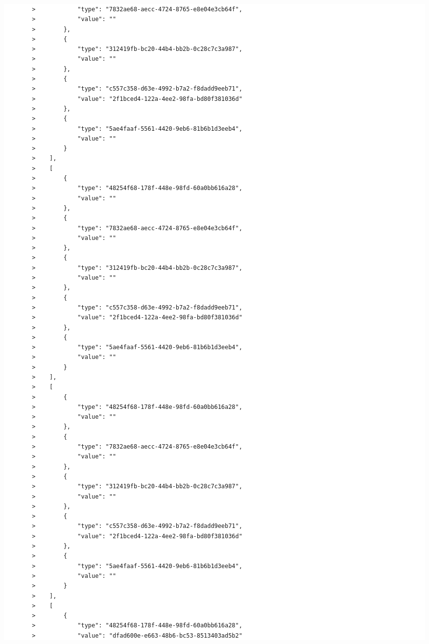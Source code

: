             >            "type": "7832ae68-aecc-4724-8765-e8e04e3cb64f",
            >            "value": ""
            >        },
            >        {
            >            "type": "312419fb-bc20-44b4-bb2b-0c28c7c3a987",
            >            "value": ""
            >        },
            >        {
            >            "type": "c557c358-d63e-4992-b7a2-f8dadd9eeb71",
            >            "value": "2f1bced4-122a-4ee2-98fa-bd80f381036d"
            >        },
            >        {
            >            "type": "5ae4faaf-5561-4420-9eb6-81b6b1d3eeb4",
            >            "value": ""
            >        }
            >    ],
            >    [
            >        {
            >            "type": "48254f68-178f-448e-98fd-60a0bb616a28",
            >            "value": ""
            >        },
            >        {
            >            "type": "7832ae68-aecc-4724-8765-e8e04e3cb64f",
            >            "value": ""
            >        },
            >        {
            >            "type": "312419fb-bc20-44b4-bb2b-0c28c7c3a987",
            >            "value": ""
            >        },
            >        {
            >            "type": "c557c358-d63e-4992-b7a2-f8dadd9eeb71",
            >            "value": "2f1bced4-122a-4ee2-98fa-bd80f381036d"
            >        },
            >        {
            >            "type": "5ae4faaf-5561-4420-9eb6-81b6b1d3eeb4",
            >            "value": ""
            >        }
            >    ],
            >    [
            >        {
            >            "type": "48254f68-178f-448e-98fd-60a0bb616a28",
            >            "value": ""
            >        },
            >        {
            >            "type": "7832ae68-aecc-4724-8765-e8e04e3cb64f",
            >            "value": ""
            >        },
            >        {
            >            "type": "312419fb-bc20-44b4-bb2b-0c28c7c3a987",
            >            "value": ""
            >        },
            >        {
            >            "type": "c557c358-d63e-4992-b7a2-f8dadd9eeb71",
            >            "value": "2f1bced4-122a-4ee2-98fa-bd80f381036d"
            >        },
            >        {
            >            "type": "5ae4faaf-5561-4420-9eb6-81b6b1d3eeb4",
            >            "value": ""
            >        }
            >    ],
            >    [
            >        {
            >            "type": "48254f68-178f-448e-98fd-60a0bb616a28",
            >            "value": "dfad600e-e663-48b6-bc53-8513403ad5b2"